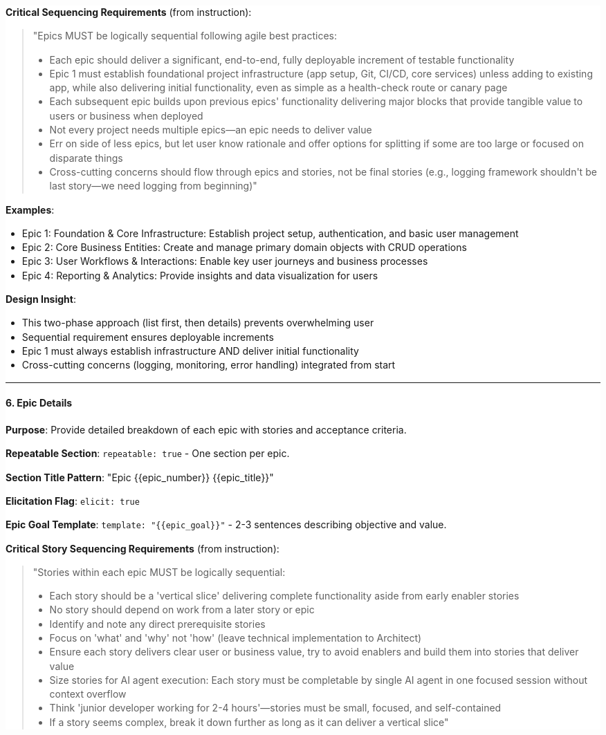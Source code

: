 **Critical Sequencing Requirements** (from instruction):

> "Epics MUST be logically sequential following agile best practices:
> - Each epic should deliver a significant, end-to-end, fully deployable increment of testable functionality
> - Epic 1 must establish foundational project infrastructure (app setup, Git, CI/CD, core services) unless adding to existing app, while also delivering initial functionality, even as simple as a health-check route or canary page
> - Each subsequent epic builds upon previous epics' functionality delivering major blocks that provide tangible value to users or business when deployed
> - Not every project needs multiple epics—an epic needs to deliver value
> - Err on side of less epics, but let user know rationale and offer options for splitting if some are too large or focused on disparate things
> - Cross-cutting concerns should flow through epics and stories, not be final stories (e.g., logging framework shouldn't be last story—we need logging from beginning)"

**Examples**:
- Epic 1: Foundation & Core Infrastructure: Establish project setup, authentication, and basic user management
- Epic 2: Core Business Entities: Create and manage primary domain objects with CRUD operations
- Epic 3: User Workflows & Interactions: Enable key user journeys and business processes
- Epic 4: Reporting & Analytics: Provide insights and data visualization for users

**Design Insight**:
- This two-phase approach (list first, then details) prevents overwhelming user
- Sequential requirement ensures deployable increments
- Epic 1 must always establish infrastructure AND deliver initial functionality
- Cross-cutting concerns (logging, monitoring, error handling) integrated from start

---

#### 6. Epic Details

**Purpose**: Provide detailed breakdown of each epic with stories and acceptance criteria.

**Repeatable Section**: `repeatable: true` - One section per epic.

**Section Title Pattern**: "Epic {{epic_number}} {{epic_title}}"

**Elicitation Flag**: `elicit: true`

**Epic Goal Template**: `template: "{{epic_goal}}"` - 2-3 sentences describing objective and value.

**Critical Story Sequencing Requirements** (from instruction):

> "Stories within each epic MUST be logically sequential:
> - Each story should be a 'vertical slice' delivering complete functionality aside from early enabler stories
> - No story should depend on work from a later story or epic
> - Identify and note any direct prerequisite stories
> - Focus on 'what' and 'why' not 'how' (leave technical implementation to Architect)
> - Ensure each story delivers clear user or business value, try to avoid enablers and build them into stories that deliver value
> - Size stories for AI agent execution: Each story must be completable by single AI agent in one focused session without context overflow
> - Think 'junior developer working for 2-4 hours'—stories must be small, focused, and self-contained
> - If a story seems complex, break it down further as long as it can deliver a vertical slice"
